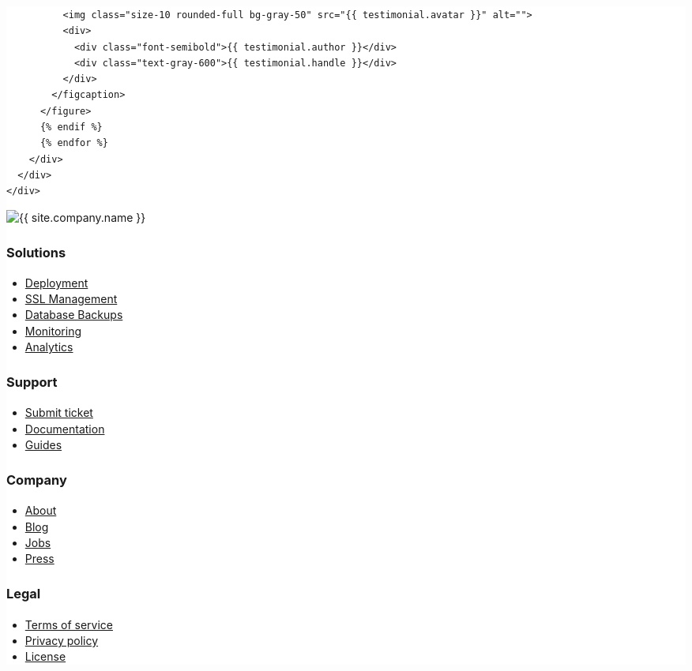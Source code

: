               <img class="size-10 rounded-full bg-gray-50" src="{{ testimonial.avatar }}" alt="">
              <div>
                <div class="font-semibold">{{ testimonial.author }}</div>
                <div class="text-gray-600">{{ testimonial.handle }}</div>
              </div>
            </figcaption>
          </figure>
          {% endif %}
          {% endfor %}
        </div>
      </div>
    </div>
  </div>
</main>


<footer class="mt-32 bg-gray-900 sm:mt-56">
  <div class="mx-auto max-w-7xl px-6 pt-16 pb-8 sm:pt-24 lg:px-8 lg:pt-32">
    <div class="xl:grid xl:grid-cols-3 xl:gap-8">
      <img class="h-9" src="https://tailwindcss.com/plus-assets/img/logos/mark.svg?color=indigo&shade=500" alt="{{ site.company.name }}">
      <div class="mt-16 grid grid-cols-2 gap-8 xl:col-span-2 xl:mt-0">
        <div class="md:grid md:grid-cols-2 md:gap-8">
          <div>
            <h3 class="text-sm/6 font-semibold text-white">Solutions</h3>
            <ul role="list" class="mt-6 space-y-4">
              <li><a href="#" class="text-sm/6 text-gray-400 hover:text-white">Deployment</a></li>
              <li><a href="#" class="text-sm/6 text-gray-400 hover:text-white">SSL Management</a></li>
              <li><a href="#" class="text-sm/6 text-gray-400 hover:text-white">Database Backups</a></li>
              <li><a href="#" class="text-sm/6 text-gray-400 hover:text-white">Monitoring</a></li>
              <li><a href="#" class="text-sm/6 text-gray-400 hover:text-white">Analytics</a></li>
            </ul>
          </div>
          <div class="mt-10 md:mt-0">
            <h3 class="text-sm/6 font-semibold text-white">Support</h3>
            <ul role="list" class="mt-6 space-y-4">
              <li><a href="#" class="text-sm/6 text-gray-400 hover:text-white">Submit ticket</a></li>
              <li><a href="#" class="text-sm/6 text-gray-400 hover:text-white">Documentation</a></li>
              <li><a href="#" class="text-sm/6 text-gray-400 hover:text-white">Guides</a></li>
            </ul>
          </div>
        </div>
        <div class="md:grid md:grid-cols-2 md:gap-8">
          <div>
            <h3 class="text-sm/6 font-semibold text-white">Company</h3>
            <ul role="list" class="mt-6 space-y-4">
              <li><a href="#" class="text-sm/6 text-gray-400 hover:text-white">About</a></li>
              <li><a href="#" class="text-sm/6 text-gray-400 hover:text-white">Blog</a></li>
              <li><a href="#" class="text-sm/6 text-gray-400 hover:text-white">Jobs</a></li>
              <li><a href="#" class="text-sm/6 text-gray-400 hover:text-white">Press</a></li>
            </ul>
          </div>
          <div class="mt-10 md:mt-0">
            <h3 class="text-sm/6 font-semibold text-white">Legal</h3>
            <ul role="list" class="mt-6 space-y-4">
              <li><a href="#" class="text-sm/6 text-gray-400 hover:text-white">Terms of service</a></li>
              <li><a href="#" class="text-sm/6 text-gray-400 hover:text-white">Privacy policy</a></li>
              <li><a href="#" class="text-sm/6 text-gray-400 hover:text-white">License</a></li>
            </ul>
          </div>
        </div>
      </div>
    </div>